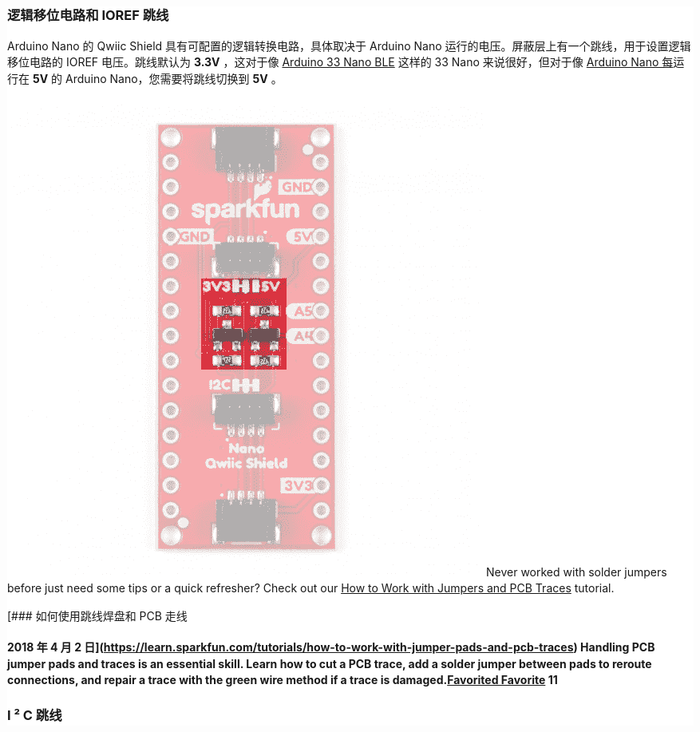 ### 逻辑移位电路和 IOREF 跳线

Arduino Nano 的 Qwiic Shield 具有可配置的逻辑转换电路，具体取决于 Arduino Nano 运行的电压。屏蔽层上有一个跳线，用于设置逻辑移位电路的 IOREF 电压。跳线默认为 **3.3V** ，这对于像 [Arduino 33 Nano BLE](https://www.sparkfun.com/products/15588) 这样的 33 Nano 来说很好，但对于像 [Arduino Nano 每](https://www.sparkfun.com/products/15590)运行在 **5V** 的 Arduino Nano，您需要将跳线切换到 **5V** 。

[![Image Highlighting logic circuit for Qwiic Shield for Arduino Nano.](img/d755d7d9daf5fcd6077e17078dc5a1e2.png)](https://cdn.sparkfun.com/assets/learn_tutorials/1/1/0/6/SparkFun_Qwiic_Shield_for_Arduino_Nano_Logic_Circuit.jpg)Never worked with solder jumpers before just need some tips or a quick refresher? Check out our [How to Work with Jumpers and PCB Traces](https://learn.sparkfun.com/tutorials/how-to-work-with-jumper-pads-and-pcb-traces) tutorial.

[](https://learn.sparkfun.com/tutorials/how-to-work-with-jumper-pads-and-pcb-traces) [### 如何使用跳线焊盘和 PCB 走线

#### 2018 年 4 月 2 日](https://learn.sparkfun.com/tutorials/how-to-work-with-jumper-pads-and-pcb-traces) Handling PCB jumper pads and traces is an essential skill. Learn how to cut a PCB trace, add a solder jumper between pads to reroute connections, and repair a trace with the green wire method if a trace is damaged.[Favorited Favorite](# "Add to favorites") 11

### I ² C 跳线
